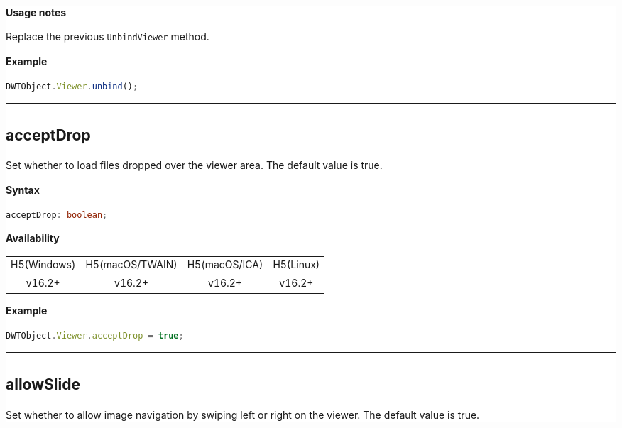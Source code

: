 </table>
</div>

**Usage notes**

Replace the previous `UnbindViewer` method.

**Example**

```javascript
DWTObject.Viewer.unbind();
```

---

## acceptDrop

Set whether to load files dropped over the viewer area. The default value is true.

**Syntax**

```typescript
acceptDrop: boolean;
```

**Availability**

<div class="availability">
<table>

<tr>
<td align="center">H5(Windows)</td>
<td align="center">H5(macOS/TWAIN)</td>
<td align="center">H5(macOS/ICA)</td>
<td align="center">H5(Linux)</td>
</tr>

<tr>
<td align="center">v16.2+ </td>
<td align="center">v16.2+ </td>
<td align="center">v16.2+ </td>
<td align="center">v16.2+ </td>
</tr>

</table>
</div>

 **Example**

```javascript
DWTObject.Viewer.acceptDrop = true;
```

---

## allowSlide

Set whether to allow image navigation by swiping left or right on the viewer. The default value is true.
